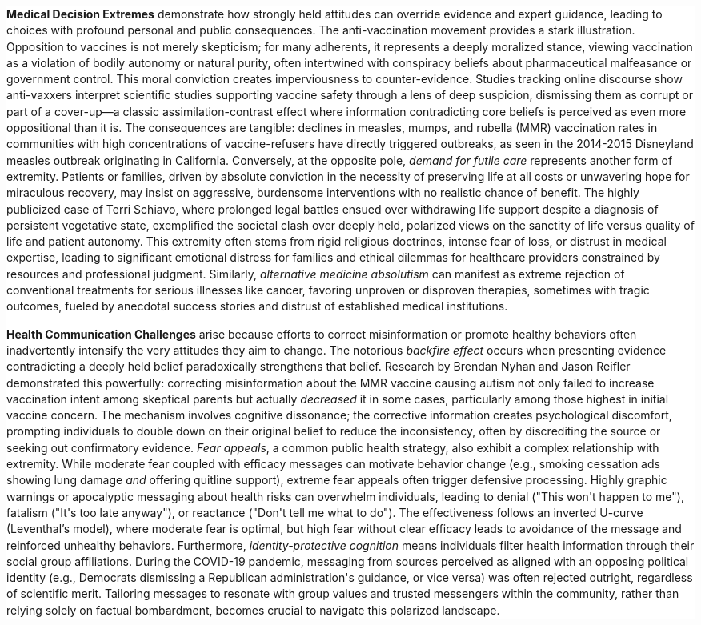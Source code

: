 **Medical Decision Extremes** demonstrate how strongly held attitudes can override evidence and expert guidance, leading to choices with profound personal and public consequences. The anti-vaccination movement provides a stark illustration. Opposition to vaccines is not merely skepticism; for many adherents, it represents a deeply moralized stance, viewing vaccination as a violation of bodily autonomy or natural purity, often intertwined with conspiracy beliefs about pharmaceutical malfeasance or government control. This moral conviction creates imperviousness to counter-evidence. Studies tracking online discourse show anti-vaxxers interpret scientific studies supporting vaccine safety through a lens of deep suspicion, dismissing them as corrupt or part of a cover-up—a classic assimilation-contrast effect where information contradicting core beliefs is perceived as even more oppositional than it is. The consequences are tangible: declines in measles, mumps, and rubella (MMR) vaccination rates in communities with high concentrations of vaccine-refusers have directly triggered outbreaks, as seen in the 2014-2015 Disneyland measles outbreak originating in California. Conversely, at the opposite pole, *demand for futile care* represents another form of extremity. Patients or families, driven by absolute conviction in the necessity of preserving life at all costs or unwavering hope for miraculous recovery, may insist on aggressive, burdensome interventions with no realistic chance of benefit. The highly publicized case of Terri Schiavo, where prolonged legal battles ensued over withdrawing life support despite a diagnosis of persistent vegetative state, exemplified the societal clash over deeply held, polarized views on the sanctity of life versus quality of life and patient autonomy. This extremity often stems from rigid religious doctrines, intense fear of loss, or distrust in medical expertise, leading to significant emotional distress for families and ethical dilemmas for healthcare providers constrained by resources and professional judgment. Similarly, *alternative medicine absolutism* can manifest as extreme rejection of conventional treatments for serious illnesses like cancer, favoring unproven or disproven therapies, sometimes with tragic outcomes, fueled by anecdotal success stories and distrust of established medical institutions.

**Health Communication Challenges** arise because efforts to correct misinformation or promote healthy behaviors often inadvertently intensify the very attitudes they aim to change. The notorious *backfire effect* occurs when presenting evidence contradicting a deeply held belief paradoxically strengthens that belief. Research by Brendan Nyhan and Jason Reifler demonstrated this powerfully: correcting misinformation about the MMR vaccine causing autism not only failed to increase vaccination intent among skeptical parents but actually *decreased* it in some cases, particularly among those highest in initial vaccine concern. The mechanism involves cognitive dissonance; the corrective information creates psychological discomfort, prompting individuals to double down on their original belief to reduce the inconsistency, often by discrediting the source or seeking out confirmatory evidence. *Fear appeals*, a common public health strategy, also exhibit a complex relationship with extremity. While moderate fear coupled with efficacy messages can motivate behavior change (e.g., smoking cessation ads showing lung damage *and* offering quitline support), extreme fear appeals often trigger defensive processing. Highly graphic warnings or apocalyptic messaging about health risks can overwhelm individuals, leading to denial ("This won't happen to me"), fatalism ("It's too late anyway"), or reactance ("Don't tell me what to do"). The effectiveness follows an inverted U-curve (Leventhal’s model), where moderate fear is optimal, but high fear without clear efficacy leads to avoidance of the message and reinforced unhealthy behaviors. Furthermore, *identity-protective cognition* means individuals filter health information through their social group affiliations. During the COVID-19 pandemic, messaging from sources perceived as aligned with an opposing political identity (e.g., Democrats dismissing a Republican administration's guidance, or vice versa) was often rejected outright, regardless of scientific merit. Tailoring messages to resonate with group values and trusted messengers within the community, rather than relying solely on factual bombardment, becomes crucial to navigate this polarized landscape.
